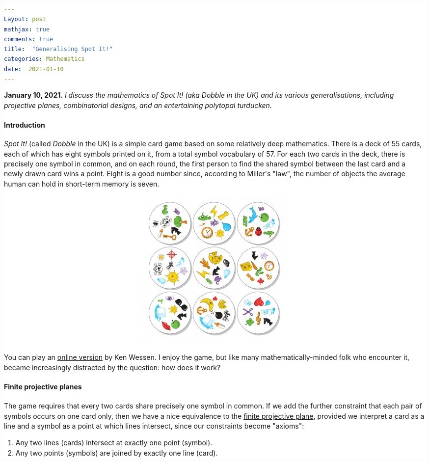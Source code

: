 ```yaml
---
Layout: post
mathjax: true
comments: true
title:  "Generalising Spot It!"
categories: Mathematics
date:  2021-01-10
---
```


**January 10, 2021.** *I discuss the mathematics of Spot It! (aka
  Dobble in the UK) and its various generalisations, including
  projective planes, combinatorial designs, and an entertaining
  polytopal turducken.*

#### Introduction

*Spot It!* (called *Dobble* in the UK) is a simple card game
based on some relatively deep mathematics.
There is a deck of $55$ cards, each of which has eight symbols printed
on it, from a total symbol vocabulary of $57$.
For each two cards in the deck, there is precisely one symbol in
common, and on each round, the first person to find the shared symbol
between the last card and a newly drawn card wins a point.
Eight is a good number since, according to
[Miller's "law"](https://en.wikipedia.org/wiki/The_Magical_Number_Seven,_Plus_or_Minus_Two),
the number of objects the average human can hold in short-term memory
is seven.

<figure>
    <div style="text-align:center"><img src
    ="/images/posts/spotit1.jpg"/>
	</div>
	</figure>

You can play an
[online version](http://thewessens.net/ClassroomApps/Main/intersection.html)
by Ken Wessen.
I enjoy the game, but like many mathematically-minded folk
who encounter it, became increasingly distracted by the question: how does it work?

#### Finite projective planes

The game requires that every two cards share precisely one symbol
in common.
If we add the further constraint that each pair of symbols occurs on
one card only, then we have a nice equivalence to the
[finite projective plane](https://en.wikipedia.org/wiki/Projective_plane),
provided we interpret a card as a line and a symbol as a point at
which lines intersect, since our constraints become "axioms":

1. Any two lines (cards) intersect at exactly one point (symbol).
2. Any two points (symbols) are joined by exactly one line (card).
